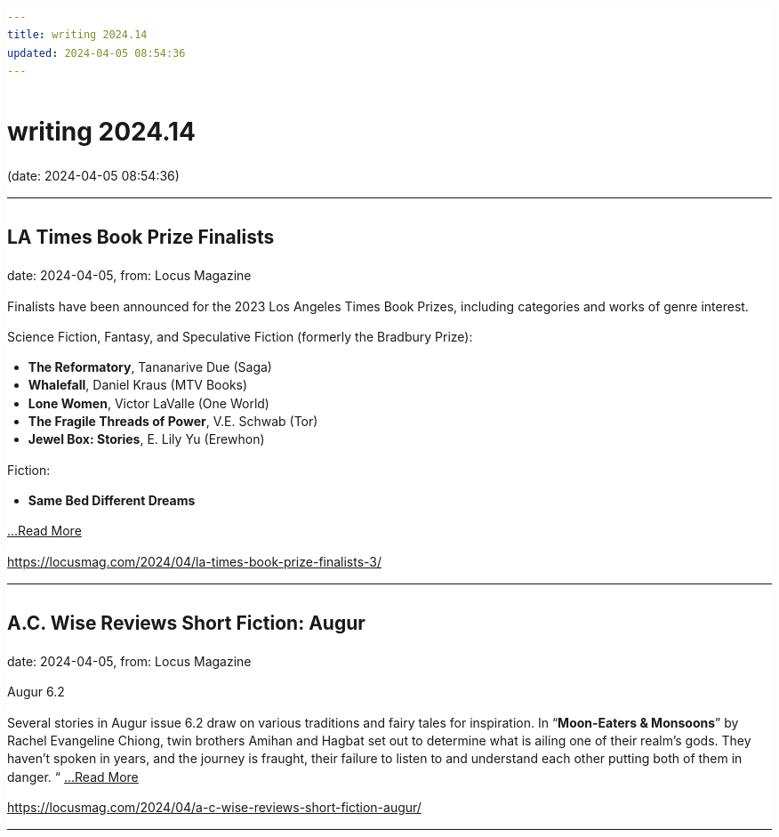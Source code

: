 ```yaml
---
title: writing 2024.14
updated: 2024-04-05 08:54:36
---
```


# writing 2024.14

(date: 2024-04-05 08:54:36)

---

## LA Times Book Prize Finalists

date: 2024-04-05, from: Locus Magazine

<p>Finalists have been announced for the 2023 Los Angeles Times Book Prizes, including categories and works of genre interest.</p>
<div class="mynomorebulletlist">Science Fiction, Fantasy, and Speculative Fiction (formerly the Bradbury Prize):
<ul>
<li><strong>The Reformatory</strong>, Tananarive Due (Saga)</li>
<li><strong>Whalefall</strong>, Daniel Kraus (MTV Books)</li>
<li><strong>Lone Women</strong>, Victor LaValle (One World)</li>
<li><strong>The Fragile Threads of Power</strong>, V.E. Schwab (Tor)</li>
<li><strong>Jewel Box: Stories</strong>, E. Lily Yu (Erewhon)</li>
</ul>
<p>Fiction:</p>
<ul>
<li><strong>Same Bed Different Dreams</strong></li></ul></div> <a href="https://locusmag.com/2024/04/la-times-book-prize-finalists-3/" class="read-more">...Read More </a> 

<https://locusmag.com/2024/04/la-times-book-prize-finalists-3/>

---

## A.C. Wise Reviews Short Fiction: Augur

date: 2024-04-05, from: Locus Magazine

<p>Augur 6.2</p>
<p>Several stories in Augur issue 6.2 draw on vari­ous traditions and fairy tales for inspiration. In “<strong>Moon-Eaters &#38; Monsoons</strong>” by Rachel Evange­line Chiong, twin brothers Amihan and Hagbat set out to determine what is ailing one of their realm’s gods. They haven’t spoken in years, and the journey is fraught, their failure to listen to and understand each other putting both of them in danger. “ <a href="https://locusmag.com/2024/04/a-c-wise-reviews-short-fiction-augur/" class="read-more">...Read More </a></p> 

<https://locusmag.com/2024/04/a-c-wise-reviews-short-fiction-augur/>

---
